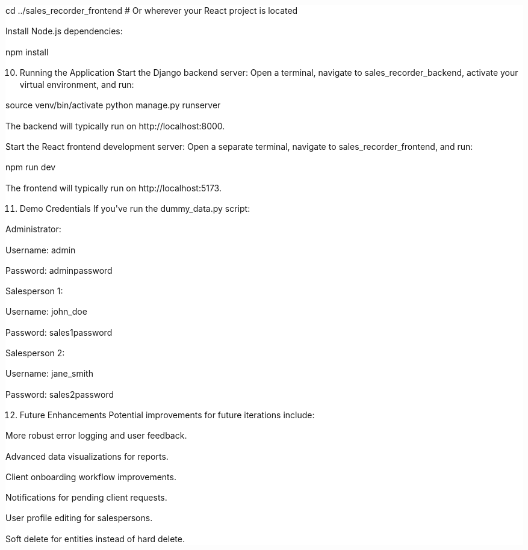 cd ../sales_recorder_frontend # Or wherever your React project is located

Install Node.js dependencies:

npm install

10. Running the Application
Start the Django backend server:
Open a terminal, navigate to sales_recorder_backend, activate your virtual environment, and run:

source venv/bin/activate
python manage.py runserver

The backend will typically run on http://localhost:8000.

Start the React frontend development server:
Open a separate terminal, navigate to sales_recorder_frontend, and run:

npm run dev

The frontend will typically run on http://localhost:5173.

11. Demo Credentials
If you've run the dummy_data.py script:

Administrator:

Username: admin

Password: adminpassword

Salesperson 1:

Username: john_doe

Password: sales1password

Salesperson 2:

Username: jane_smith

Password: sales2password

12. Future Enhancements
Potential improvements for future iterations include:

More robust error logging and user feedback.

Advanced data visualizations for reports.

Client onboarding workflow improvements.

Notifications for pending client requests.

User profile editing for salespersons.

Soft delete for entities instead of hard delete.
